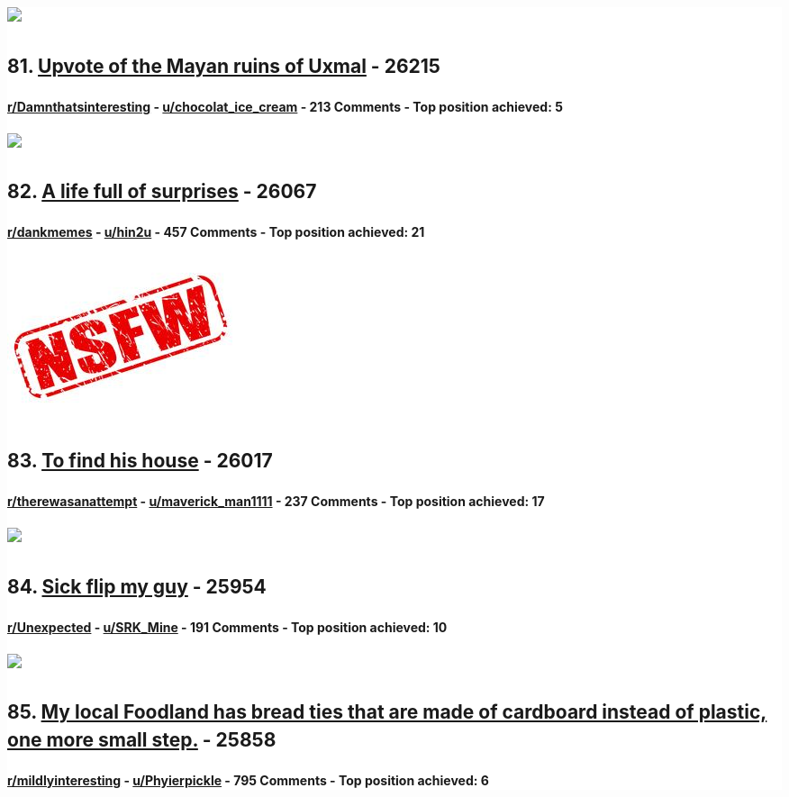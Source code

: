 <a href="https://i.redd.it/vdslv1vsu8471.jpg"><img src="https://b.thumbs.redditmedia.com/0mQacPKZYVZMHGtf64xv5oThEBTIFTQJfZtoovftWhA.jpg"></img></a>

## 81. [Upvote of the Mayan ruins of Uxmal](http://reddit.com/r/Damnthatsinteresting/comments/nw92wg/upvote_of_the_mayan_ruins_of_uxmal/) - 26215
#### [r/Damnthatsinteresting](http://reddit.com/r/Damnthatsinteresting) - [u/chocolat_ice_cream](http://reddit.com/u/chocolat_ice_cream) - 213 Comments - Top position achieved: 5

<a href="https://i.redd.it/3pkeaygkob471.jpg"><img src="https://b.thumbs.redditmedia.com/MyaIigRjMfIVoXc2OcZFbpDg9H77bbPzww5SM4rOIAM.jpg"></img></a>

## 82. [A life full of surprises](http://reddit.com/r/dankmemes/comments/nvkhp8/a_life_full_of_surprises/) - 26067
#### [r/dankmemes](http://reddit.com/r/dankmemes) - [u/hin2u](http://reddit.com/u/hin2u) - 457 Comments - Top position achieved: 21

<a href="https://i.redd.it/rng7juw7c5471.gif"><img src="https://github.com/mgerb/top-of-reddit/raw/master/nsfw.jpg"></img></a>

## 83. [To find his house](http://reddit.com/r/therewasanattempt/comments/nvwwl7/to_find_his_house/) - 26017
#### [r/therewasanattempt](http://reddit.com/r/therewasanattempt) - [u/maverick_man1111](http://reddit.com/u/maverick_man1111) - 237 Comments - Top position achieved: 17

<a href="https://v.redd.it/m8iqpr26u4471"><img src="https://b.thumbs.redditmedia.com/04rMAUtqMqFKdf4ldN89qlp7KepK7VtECflwI6nKE5A.jpg"></img></a>

## 84. [Sick flip my guy](http://reddit.com/r/Unexpected/comments/nw8j1b/sick_flip_my_guy/) - 25954
#### [r/Unexpected](http://reddit.com/r/Unexpected) - [u/SRK_Mine](http://reddit.com/u/SRK_Mine) - 191 Comments - Top position achieved: 10

<a href="https://v.redd.it/vlghbwmkjb471"><img src="https://b.thumbs.redditmedia.com/Nyjv0d_xvfjnPwEuV_EDICCqoiL4aOoTD_HCnHSqc0U.jpg"></img></a>

## 85. [My local Foodland has bread ties that are made of cardboard instead of plastic, one more small step.](http://reddit.com/r/mildlyinteresting/comments/nvvli9/my_local_foodland_has_bread_ties_that_are_made_of/) - 25858
#### [r/mildlyinteresting](http://reddit.com/r/mildlyinteresting) - [u/Phyierpickle](http://reddit.com/u/Phyierpickle) - 795 Comments - Top position achieved: 6
